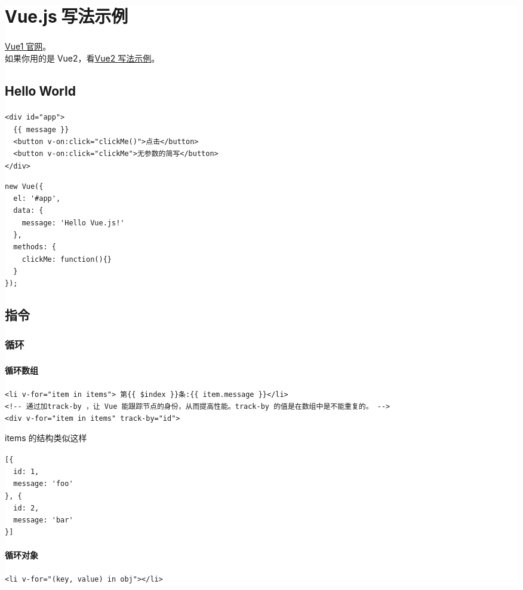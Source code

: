 # Vue.js 写法示例
[Vue1 官网](http://v1-cn.vuejs.org/)。  
如果你用的是 Vue2，看[Vue2 写法示例](http://www.jianshu.com/p/a2efd179b9c3)。

## Hello World
```
<div id="app">
  {{ message }}
  <button v-on:click="clickMe()">点击</button>
  <button v-on:click="clickMe">无参数的简写</button>
</div>
```

```
new Vue({
  el: '#app',
  data: {
    message: 'Hello Vue.js!'
  },
  methods: {
    clickMe: function(){}
  }
});
```

## 指令
### 循环
#### 循环数组
```
<li v-for="item in items"> 第{{ $index }}条:{{ item.message }}</li>
<!-- 通过加track-by ，让 Vue 能跟踪节点的身份，从而提高性能。track-by 的值是在数组中是不能重复的。 -->
<div v-for="item in items" track-by="id">
```

items 的结构类似这样
```
[{
  id: 1,
  message: 'foo'
}, {
  id: 2,
  message: 'bar'
}]
```

#### 循环对象
```
<li v-for="(key, value) in obj"></li>
```

